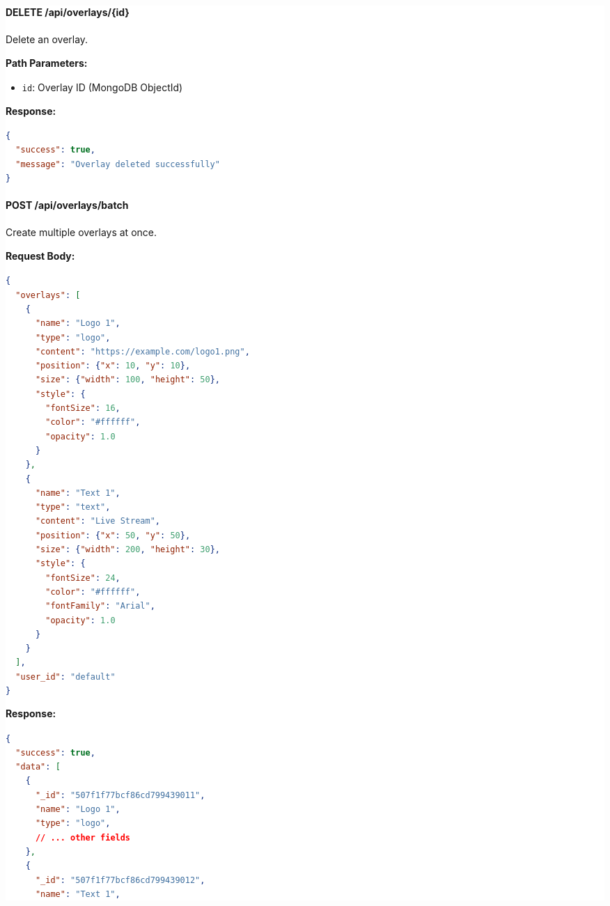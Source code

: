 #### DELETE /api/overlays/{id}

Delete an overlay.

**Path Parameters:**
- `id`: Overlay ID (MongoDB ObjectId)

**Response:**
```json
{
  "success": true,
  "message": "Overlay deleted successfully"
}
```

#### POST /api/overlays/batch

Create multiple overlays at once.

**Request Body:**
```json
{
  "overlays": [
    {
      "name": "Logo 1",
      "type": "logo",
      "content": "https://example.com/logo1.png",
      "position": {"x": 10, "y": 10},
      "size": {"width": 100, "height": 50},
      "style": {
        "fontSize": 16,
        "color": "#ffffff",
        "opacity": 1.0
      }
    },
    {
      "name": "Text 1",
      "type": "text",
      "content": "Live Stream",
      "position": {"x": 50, "y": 50},
      "size": {"width": 200, "height": 30},
      "style": {
        "fontSize": 24,
        "color": "#ffffff",
        "fontFamily": "Arial",
        "opacity": 1.0
      }
    }
  ],
  "user_id": "default"
}
```

**Response:**
```json
{
  "success": true,
  "data": [
    {
      "_id": "507f1f77bcf86cd799439011",
      "name": "Logo 1",
      "type": "logo",
      // ... other fields
    },
    {
      "_id": "507f1f77bcf86cd799439012",
      "name": "Text 1",
```